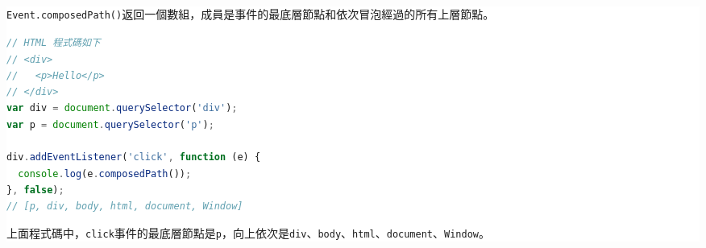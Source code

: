 `Event.composedPath()`返回一個數組，成員是事件的最底層節點和依次冒泡經過的所有上層節點。

```javascript
// HTML 程式碼如下
// <div>
//   <p>Hello</p>
// </div>
var div = document.querySelector('div');
var p = document.querySelector('p');

div.addEventListener('click', function (e) {
  console.log(e.composedPath());
}, false);
// [p, div, body, html, document, Window]
```

上面程式碼中，`click`事件的最底層節點是`p`，向上依次是`div`、`body`、`html`、`document`、`Window`。
